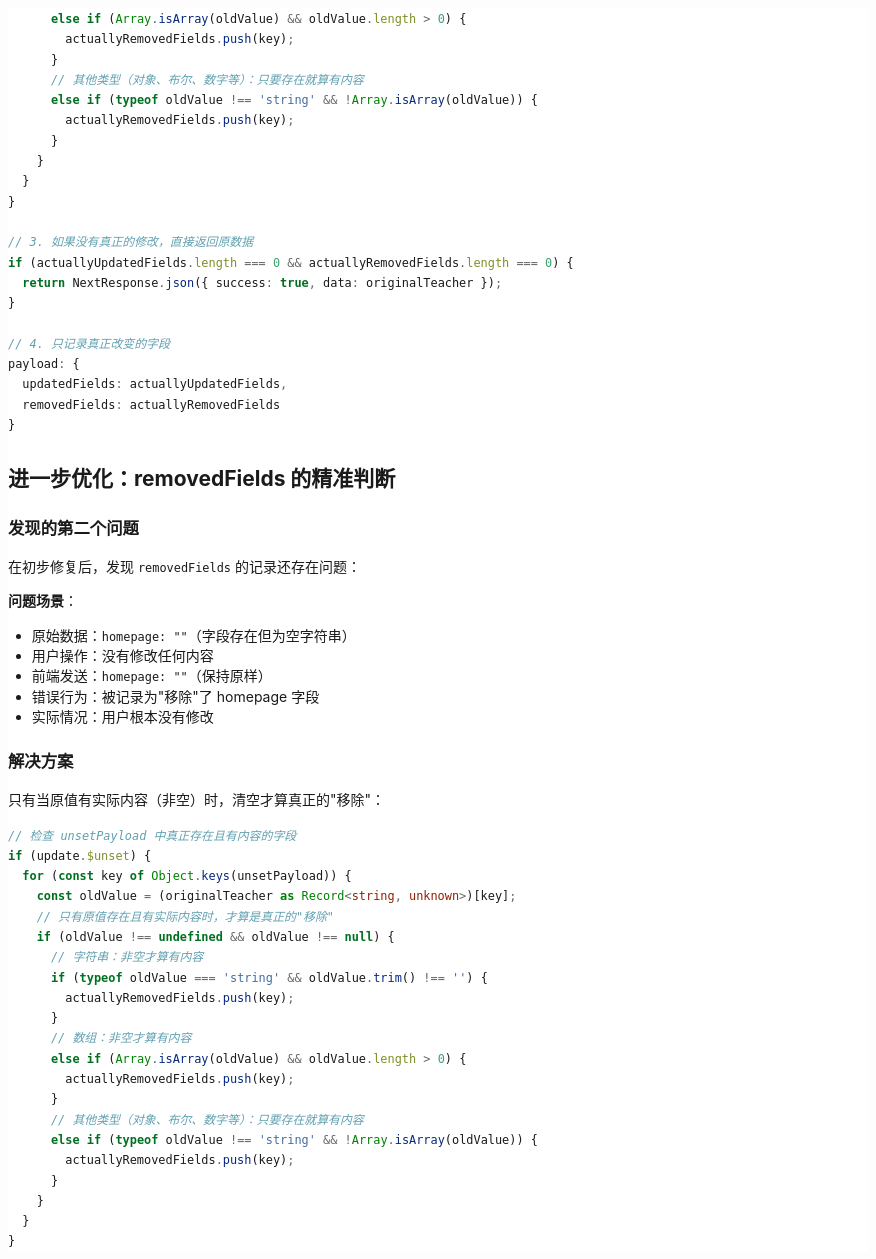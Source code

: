```typescript
      else if (Array.isArray(oldValue) && oldValue.length > 0) {
        actuallyRemovedFields.push(key);
      }
      // 其他类型（对象、布尔、数字等）：只要存在就算有内容
      else if (typeof oldValue !== 'string' && !Array.isArray(oldValue)) {
        actuallyRemovedFields.push(key);
      }
    }
  }
}

// 3. 如果没有真正的修改，直接返回原数据
if (actuallyUpdatedFields.length === 0 && actuallyRemovedFields.length === 0) {
  return NextResponse.json({ success: true, data: originalTeacher });
}

// 4. 只记录真正改变的字段
payload: {
  updatedFields: actuallyUpdatedFields,
  removedFields: actuallyRemovedFields
}
```

## 进一步优化：removedFields 的精准判断

### 发现的第二个问题

在初步修复后，发现 `removedFields` 的记录还存在问题：

**问题场景**：
- 原始数据：`homepage: ""`（字段存在但为空字符串）
- 用户操作：没有修改任何内容
- 前端发送：`homepage: ""`（保持原样）
- 错误行为：被记录为"移除"了 homepage 字段
- 实际情况：用户根本没有修改

### 解决方案

只有当原值有实际内容（非空）时，清空才算真正的"移除"：

```typescript
// 检查 unsetPayload 中真正存在且有内容的字段
if (update.$unset) {
  for (const key of Object.keys(unsetPayload)) {
    const oldValue = (originalTeacher as Record<string, unknown>)[key];
    // 只有原值存在且有实际内容时，才算是真正的"移除"
    if (oldValue !== undefined && oldValue !== null) {
      // 字符串：非空才算有内容
      if (typeof oldValue === 'string' && oldValue.trim() !== '') {
        actuallyRemovedFields.push(key);
      }
      // 数组：非空才算有内容
      else if (Array.isArray(oldValue) && oldValue.length > 0) {
        actuallyRemovedFields.push(key);
      }
      // 其他类型（对象、布尔、数字等）：只要存在就算有内容
      else if (typeof oldValue !== 'string' && !Array.isArray(oldValue)) {
        actuallyRemovedFields.push(key);
      }
    }
  }
}
```
